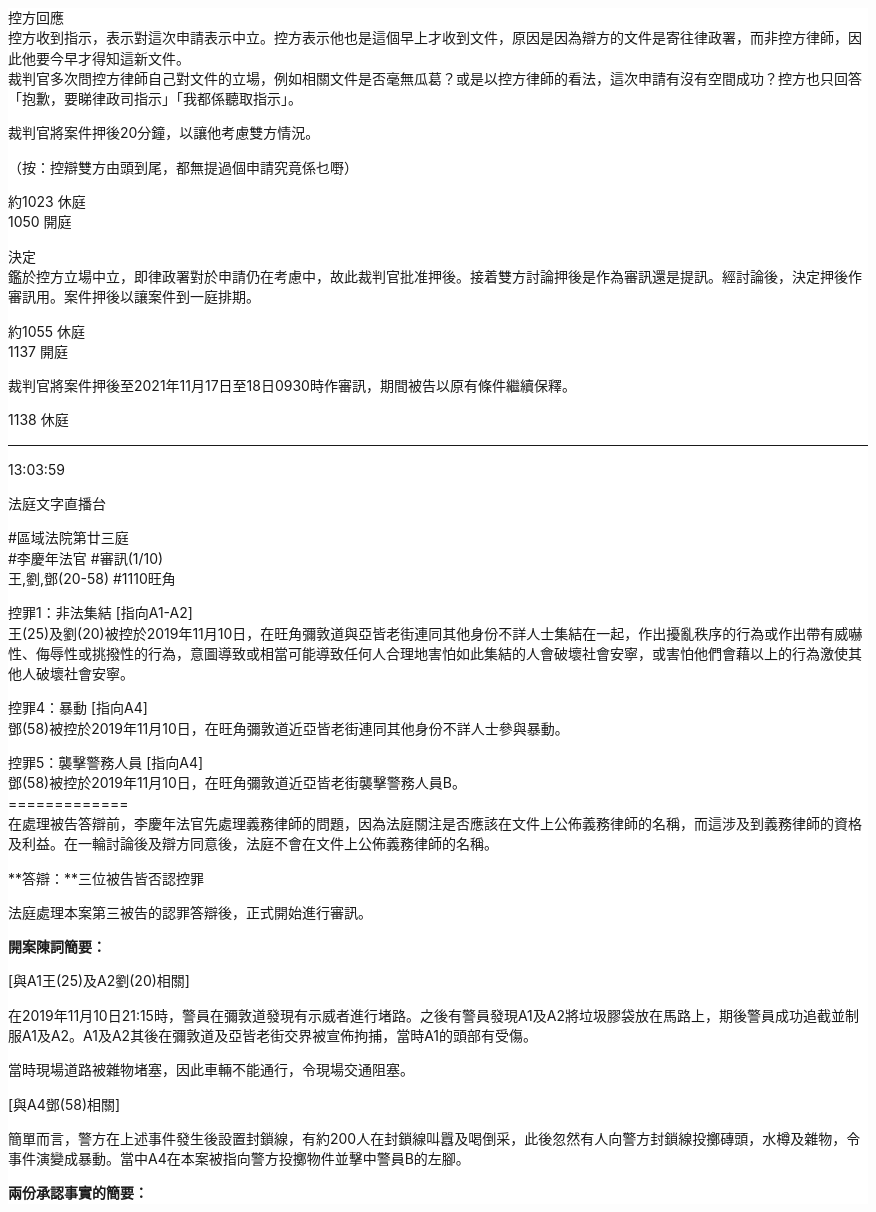 控方回應  
控方收到指示，表示對這次申請表示中立。控方表示他也是這個早上才收到文件，原因是因為辯方的文件是寄往律政署，而非控方律師，因此他要今早才得知這新文件。  
裁判官多次問控方律師自己對文件的立場，例如相關文件是否毫無瓜葛？或是以控方律師的看法，這次申請有沒有空間成功？控方也只回答「抱歉，要睇律政司指示」「我都係聽取指示」。  
  
裁判官將案件押後20分鐘，以讓他考慮雙方情況。  
  
（按：控辯雙方由頭到尾，都無提過個申請究竟係乜嘢）  
  
約1023 休庭  
1050 開庭  
  
決定  
鑑於控方立場中立，即律政署對於申請仍在考慮中，故此裁判官批准押後。接着雙方討論押後是作為審訊還是提訊。經討論後，決定押後作審訊用。案件押後以讓案件到一庭排期。  
  
約1055 休庭  
1137 開庭  
  
裁判官將案件押後至2021年11月17日至18日0930時作審訊，期間被告以原有條件繼續保釋。  
  
1138 休庭

---
      
13:03:59

法庭文字直播台

\#區域法院第廿三庭  
\#李慶年法官 \#審訊(1/10)  
王,劉,鄧(20-58) \#1110旺角  
  
控罪1：非法集結 \[指向A1-A2\]  
王(25)及劉(20)被控於2019年11月10日，在旺角彌敦道與亞皆老街連同其他身份不詳人士集結在一起，作出擾亂秩序的行為或作出帶有威嚇性、侮辱性或挑撥性的行為，意圖導致或相當可能導致任何人合理地害怕如此集結的人會破壞社會安寧，或害怕他們會藉以上的行為激使其他人破壞社會安寧。  
  
控罪4：暴動 \[指向A4\]  
鄧(58)被控於2019年11月10日，在旺角彌敦道近亞皆老街連同其他身份不詳人士參與暴動。  
  
控罪5：襲擊警務人員 \[指向A4\]  
鄧(58)被控於2019年11月10日，在旺角彌敦道近亞皆老街襲擊警務人員B。  
\=============  
在處理被告答辯前，李慶年法官先處理義務律師的問題，因為法庭關注是否應該在文件上公佈義務律師的名稱，而這涉及到義務律師的資格及利益。在一輪討論後及辯方同意後，法庭不會在文件上公佈義務律師的名稱。  
  
**答辯：**三位被告皆否認控罪  
  
法庭處理本案第三被告的認罪答辯後，正式開始進行審訊。  
  
**開案陳詞簡要：**  
  
\[與A1王(25)及A2劉(20)相關\]  
  
在2019年11月10日21:15時，警員在彌敦道發現有示威者進行堵路。之後有警員發現A1及A2將垃圾膠袋放在馬路上，期後警員成功追截並制服A1及A2。A1及A2其後在彌敦道及亞皆老街交界被宣佈拘捕，當時A1的頭部有受傷。  
  
當時現場道路被雜物堵塞，因此車輛不能通行，令現場交通阻塞。  
  
\[與A4鄧(58)相關\]  
  
簡單而言，警方在上述事件發生後設置封鎖線，有約200人在封鎖線叫囂及喝倒采，此後忽然有人向警方封鎖線投擲磚頭，水樽及雜物，令事件演變成暴動。當中A4在本案被指向警方投擲物件並擊中警員B的左腳。  
  
**兩份承認事實的簡要：**  
  